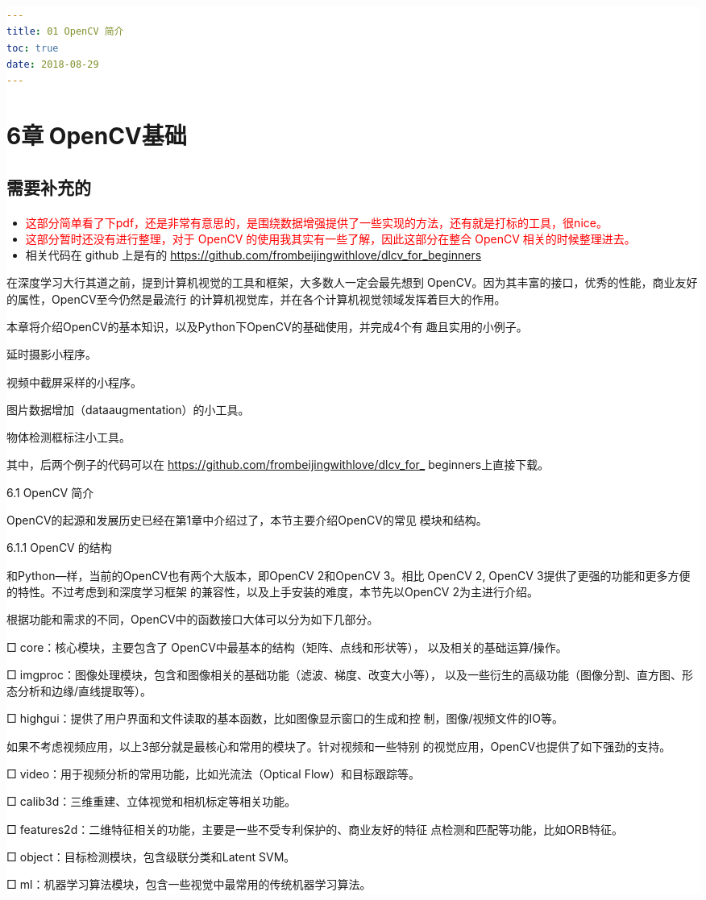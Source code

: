 ```yaml
---
title: 01 OpenCV 简介
toc: true
date: 2018-08-29
---
```


# 6章 OpenCV基础

## 需要补充的

- <span style="color:red;">这部分简单看了下pdf，还是非常有意思的，是围绕数据增强提供了一些实现的方法，还有就是打标的工具，很nice。</span>
- <span style="color:red;">这部分暂时还没有进行整理，对于 OpenCV 的使用我其实有一些了解，因此这部分在整合 OpenCV 相关的时候整理进去。</span>
- 相关代码在 github 上是有的 https://github.com/frombeijingwithlove/dlcv_for_beginners

在深度学习大行其道之前，提到计算机视觉的工具和框架，大多数人一定会最先想到 OpenCV。因为其丰富的接口，优秀的性能，商业友好的属性，OpenCV至今仍然是最流行 的计算机视觉库，并在各个计算机视觉领域发挥着巨大的作用。

本章将介绍OpenCV的基本知识，以及Python下OpenCV的基础使用，并完成4个有 趣且实用的小例子。

延时摄影小程序。

视频中截屏采样的小程序。

图片数据增加（dataaugmentation）的小工具。

物体检测框标注小工具。

其中，后两个例子的代码可以在 <https://github.com/frombeijingwithlove/dlcv_for_> beginners上直接下载。

6.1 OpenCV 简介

OpenCV的起源和发展历史已经在第1章中介绍过了，本节主要介绍OpenCV的常见 模块和结构。

6.1.1 OpenCV 的结构

和Python—样，当前的OpenCV也有两个大版本，即OpenCV 2和OpenCV 3。相比 OpenCV 2, OpenCV 3提供了更强的功能和更多方便的特性。不过考虑到和深度学习框架 的兼容性，以及上手安装的难度，本节先以OpenCV 2为主进行介绍。

根据功能和需求的不同，OpenCV中的函数接口大体可以分为如下几部分。

□    core：核心模块，主要包含了 OpenCV中最基本的结构（矩阵、点线和形状等）， 以及相关的基础运算/操作。

□    imgproc：图像处理模块，包含和图像相关的基础功能（滤波、梯度、改变大小等）， 以及一些衍生的高级功能（图像分割、直方图、形态分析和边缘/直线提取等）。

□    highgui：提供了用户界面和文件读取的基本函数，比如图像显示窗口的生成和控 制，图像/视频文件的IO等。

如果不考虑视频应用，以上3部分就是最核心和常用的模块了。针对视频和一些特别 的视觉应用，OpenCV也提供了如下强劲的支持。

□    video：用于视频分析的常用功能，比如光流法（Optical Flow）和目标跟踪等。

□    calib3d：三维重建、立体视觉和相机标定等相关功能。

□    features2d：二维特征相关的功能，主要是一些不受专利保护的、商业友好的特征 点检测和匹配等功能，比如ORB特征。

□    object：目标检测模块，包含级联分类和Latent SVM。

□    ml：机器学习算法模块，包含一些视觉中最常用的传统机器学习算法。
